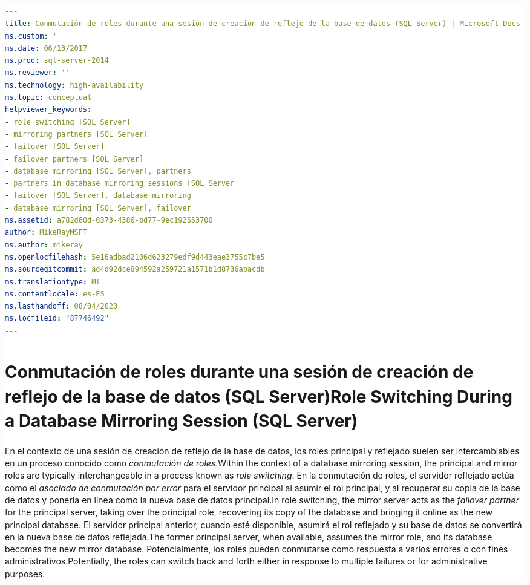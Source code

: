 ```yaml
---
title: Conmutación de roles durante una sesión de creación de reflejo de la base de datos (SQL Server) | Microsoft Docs
ms.custom: ''
ms.date: 06/13/2017
ms.prod: sql-server-2014
ms.reviewer: ''
ms.technology: high-availability
ms.topic: conceptual
helpviewer_keywords:
- role switching [SQL Server]
- mirroring partners [SQL Server]
- failover [SQL Server]
- failover partners [SQL Server]
- database mirroring [SQL Server], partners
- partners in database mirroring sessions [SQL Server]
- failover [SQL Server], database mirroring
- database mirroring [SQL Server], failover
ms.assetid: a782d60d-0373-4386-bd77-9ec192553700
author: MikeRayMSFT
ms.author: mikeray
ms.openlocfilehash: 5e16adbad2106d623279edf9d443eae3755c7be5
ms.sourcegitcommit: ad4d92dce894592a259721a1571b1d8736abacdb
ms.translationtype: MT
ms.contentlocale: es-ES
ms.lasthandoff: 08/04/2020
ms.locfileid: "87746492"
---
```

# <a name="role-switching-during-a-database-mirroring-session-sql-server"></a><span data-ttu-id="3aedd-102">Conmutación de roles durante una sesión de creación de reflejo de la base de datos (SQL Server)</span><span class="sxs-lookup"><span data-stu-id="3aedd-102">Role Switching During a Database Mirroring Session (SQL Server)</span></span>
  <span data-ttu-id="3aedd-103">En el contexto de una sesión de creación de reflejo de la base de datos, los roles principal y reflejado suelen ser intercambiables en un proceso conocido como *conmutación de roles*.</span><span class="sxs-lookup"><span data-stu-id="3aedd-103">Within the context of a database mirroring session, the principal and mirror roles are typically interchangeable in a process known as *role switching*.</span></span> <span data-ttu-id="3aedd-104">En la conmutación de roles, el servidor reflejado actúa como el *asociado de conmutación por error* para el servidor principal al asumir el rol principal, y al recuperar su copia de la base de datos y ponerla en línea como la nueva base de datos principal.</span><span class="sxs-lookup"><span data-stu-id="3aedd-104">In role switching, the mirror server acts as the *failover partner* for the principal server, taking over the principal role, recovering its copy of the database and bringing it online as the new principal database.</span></span> <span data-ttu-id="3aedd-105">El servidor principal anterior, cuando esté disponible, asumirá el rol reflejado y su base de datos se convertirá en la nueva base de datos reflejada.</span><span class="sxs-lookup"><span data-stu-id="3aedd-105">The former principal server, when available, assumes the mirror role, and its database becomes the new mirror database.</span></span> <span data-ttu-id="3aedd-106">Potencialmente, los roles pueden conmutarse como respuesta a varios errores o con fines administrativos.</span><span class="sxs-lookup"><span data-stu-id="3aedd-106">Potentially, the roles can switch back and forth either in response to multiple failures or for administrative purposes.</span></span>  
  